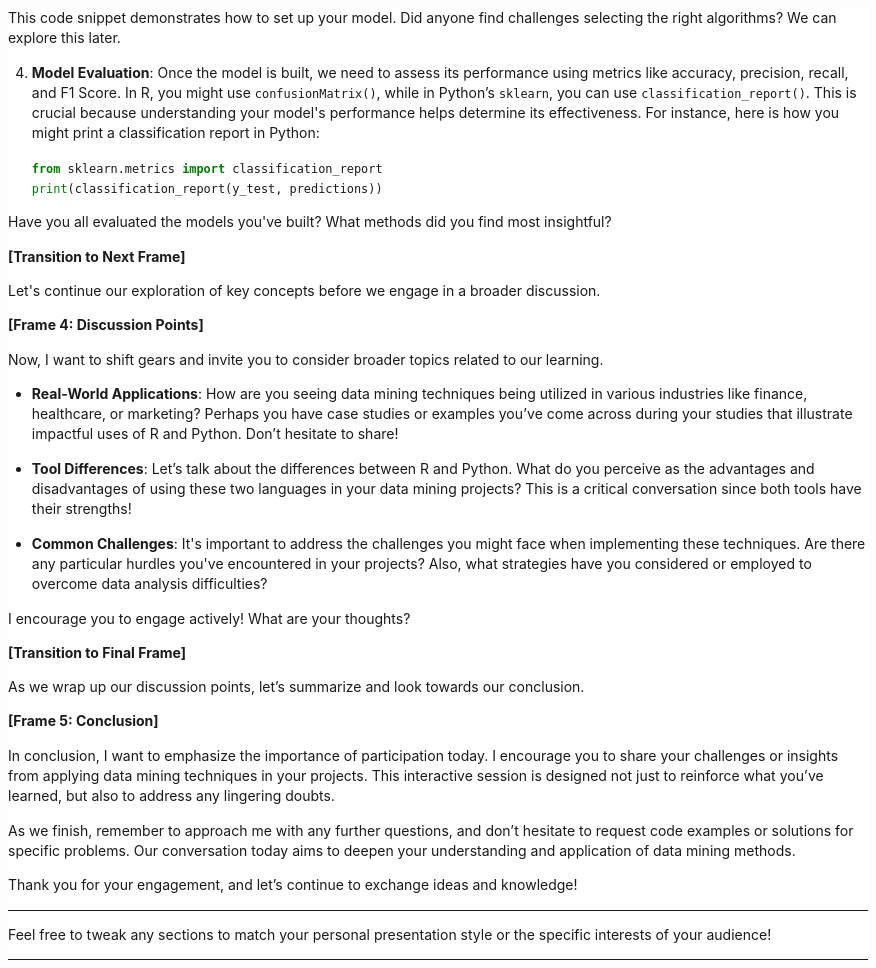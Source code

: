 This code snippet demonstrates how to set up your model. Did anyone find challenges selecting the right algorithms? We can explore this later.

4. **Model Evaluation**: Once the model is built, we need to assess its performance using metrics like accuracy, precision, recall, and F1 Score. In R, you might use `confusionMatrix()`, while in Python’s `sklearn`, you can use `classification_report()`. This is crucial because understanding your model's performance helps determine its effectiveness. For instance, here is how you might print a classification report in Python:

   ```python
   from sklearn.metrics import classification_report
   print(classification_report(y_test, predictions))
   ```

Have you all evaluated the models you've built? What methods did you find most insightful?

**[Transition to Next Frame]**

Let's continue our exploration of key concepts before we engage in a broader discussion.

**[Frame 4: Discussion Points]**

Now, I want to shift gears and invite you to consider broader topics related to our learning.

- **Real-World Applications**: How are you seeing data mining techniques being utilized in various industries like finance, healthcare, or marketing? Perhaps you have case studies or examples you’ve come across during your studies that illustrate impactful uses of R and Python. Don’t hesitate to share!

- **Tool Differences**: Let’s talk about the differences between R and Python. What do you perceive as the advantages and disadvantages of using these two languages in your data mining projects? This is a critical conversation since both tools have their strengths!

- **Common Challenges**: It's important to address the challenges you might face when implementing these techniques. Are there any particular hurdles you've encountered in your projects? Also, what strategies have you considered or employed to overcome data analysis difficulties?

I encourage you to engage actively! What are your thoughts?

**[Transition to Final Frame]**

As we wrap up our discussion points, let’s summarize and look towards our conclusion.

**[Frame 5: Conclusion]**

In conclusion, I want to emphasize the importance of participation today. I encourage you to share your challenges or insights from applying data mining techniques in your projects. This interactive session is designed not just to reinforce what you’ve learned, but also to address any lingering doubts.

As we finish, remember to approach me with any further questions, and don’t hesitate to request code examples or solutions for specific problems. Our conversation today aims to deepen your understanding and application of data mining methods.

Thank you for your engagement, and let’s continue to exchange ideas and knowledge!

---

Feel free to tweak any sections to match your personal presentation style or the specific interests of your audience!

---